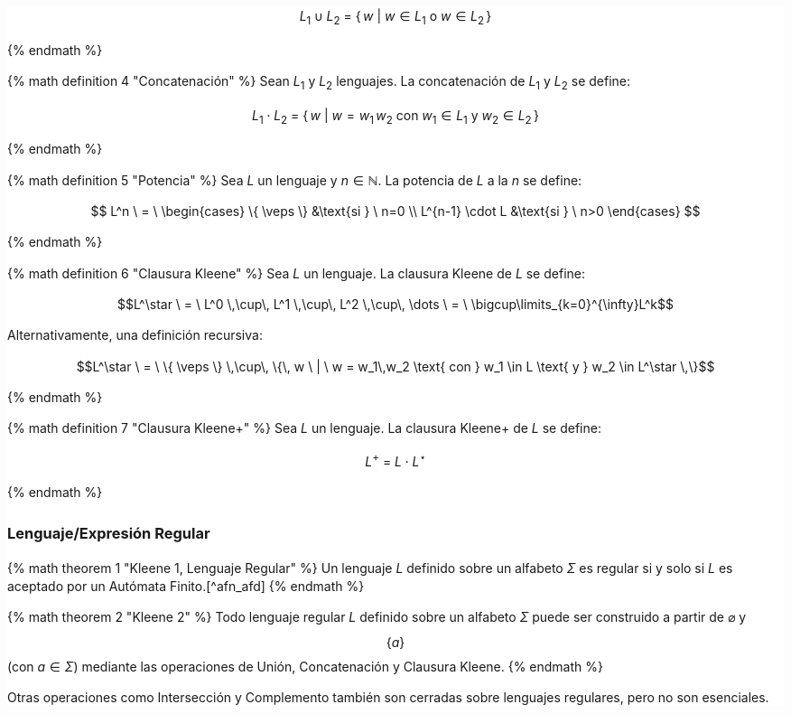   $$ L_1 \cup L_2 \ = \ \{\, w \ | \ w \in L_1 \text{ o } w \in L_2  \,\} $$
 
{% endmath %}

{% math definition 4 "Concatenación" %}
Sean $L_1$ y $L_2$ lenguajes. La concatenación de $L_1$ y $L_2$ se define:

  $$ L_1 \cdot L_2 \ = \ \{\, w \ | \ w = w_1\,w_2 \text{ con }
                             w_1 \in L_1 \text{ y } w_2 \in L_2  \,\} $$
                           
{% endmath %}

{% math definition 5 "Potencia" %}
Sea $L$ un lenguaje y $n \in \mathbb{N}$. La potencia de $L$ a la $n$ se define:

$$ 
  L^n \ = \ \begin{cases}
              \{ \veps \}       &\text{si } \ n=0   \\
              L^{n-1} \cdot L   &\text{si } \ n>0
            \end{cases}
$$
  
{% endmath %}

{% math definition 6 "Clausura Kleene" %}
Sea $L$ un lenguaje. La clausura Kleene de $L$ se define:

  $$L^\star \ = \ L^0 \,\cup\, L^1 \,\cup\, L^2 \,\cup\, \dots  
            \ = \ \bigcup\limits_{k=0}^{\infty}L^k$$ 

Alternativamente, una definición recursiva:

  $$L^\star \ = \ \{ \veps \} \,\cup\, \{\, w \ | \ w = w_1\,w_2 \text{ con } 
                     w_1 \in L \text{ y } w_2 \in L^\star \,\}$$
                     
{% endmath %}

{% math definition 7 "Clausura Kleene+" %}
Sea $L$ un lenguaje. La clausura Kleene+ de $L$ se define:

  $$L^+ \ = \ L \cdot L^\star $$
  
{% endmath %}


### Lenguaje/Expresión Regular
{% math theorem 1 "Kleene 1, Lenguaje Regular" %}
Un lenguaje $L$ definido sobre un alfabeto $\Sigma$ es regular si y solo si $L$ 
es aceptado por un Autómata Finito.[^afn_afd]
{% endmath %}

{% math theorem 2 "Kleene 2" %}
Todo lenguaje regular $L$ definido sobre un alfabeto $\Sigma$ puede ser construido 
a partir de $\varnothing$ y $$\{ a \}$$ (con $a\in\Sigma$) mediante las operaciones 
de Unión, Concatenación y Clausura Kleene.
{% endmath %}

Otras operaciones como Intersección y Complemento también son cerradas sobre 
lenguajes regulares, pero no son esenciales.
